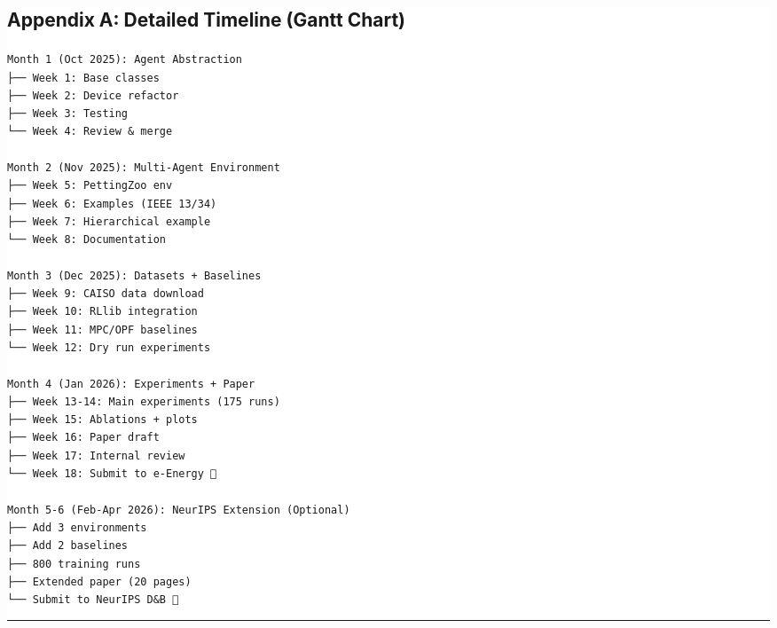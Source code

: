 
## Appendix A: Detailed Timeline (Gantt Chart)

```
Month 1 (Oct 2025): Agent Abstraction
├── Week 1: Base classes
├── Week 2: Device refactor
├── Week 3: Testing
└── Week 4: Review & merge

Month 2 (Nov 2025): Multi-Agent Environment
├── Week 5: PettingZoo env
├── Week 6: Examples (IEEE 13/34)
├── Week 7: Hierarchical example
└── Week 8: Documentation

Month 3 (Dec 2025): Datasets + Baselines
├── Week 9: CAISO data download
├── Week 10: RLlib integration
├── Week 11: MPC/OPF baselines
└── Week 12: Dry run experiments

Month 4 (Jan 2026): Experiments + Paper
├── Week 13-14: Main experiments (175 runs)
├── Week 15: Ablations + plots
├── Week 16: Paper draft
├── Week 17: Internal review
└── Week 18: Submit to e-Energy 🎯

Month 5-6 (Feb-Apr 2026): NeurIPS Extension (Optional)
├── Add 3 environments
├── Add 2 baselines
├── 800 training runs
├── Extended paper (20 pages)
└── Submit to NeurIPS D&B 🎯
```

---
